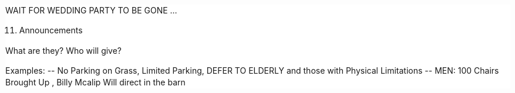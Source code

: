 WAIT FOR WEDDING PARTY TO BE GONE … 

11. Announcements

What are they? Who will give?

Examples: 
-- No Parking on Grass, Limited Parking, DEFER TO ELDERLY and those with Physical Limitations
-- MEN: 100 Chairs Brought Up , Billy Mcalip Will direct in the barn












